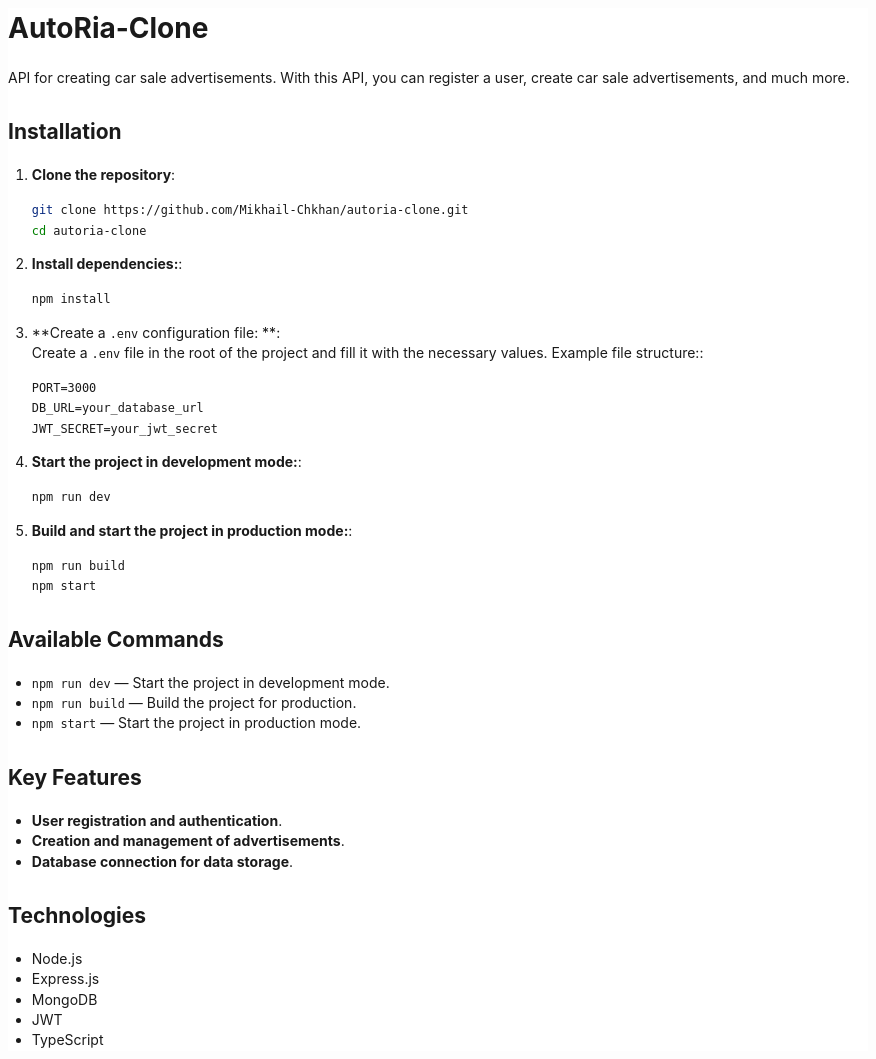 # AutoRia-Clone

API for creating car sale advertisements. With this API, you can register a user, create car sale advertisements, and much more.

## Installation

1. **Clone the repository**:
   ```bash
   git clone https://github.com/Mikhail-Chkhan/autoria-clone.git
   cd autoria-clone
   ```

2. **Install dependencies:**:
   ```bash
   npm install
   ```

3. **Create a `.env` configuration file: **:  
   Create a `.env` file in the root of the project and fill it with the necessary values. Example file structure::
   ```env
   PORT=3000
   DB_URL=your_database_url
   JWT_SECRET=your_jwt_secret
   ```

4. **Start the project in development mode:**:
   ```bash
   npm run dev
   ```

5. **Build and start the project in production mode:**:
   ```bash
   npm run build
   npm start
   ```

## Available Commands

- `npm run dev` — Start the project in development mode.
- `npm run build` — Build the project for production.
- `npm start` — Start the project in production mode.

## Key Features

- **User registration and authentication**.
- **Creation and management of advertisements**.
- **Database connection for data storage**.

## Technologies

- Node.js
- Express.js
- MongoDB
- JWT
- TypeScript
